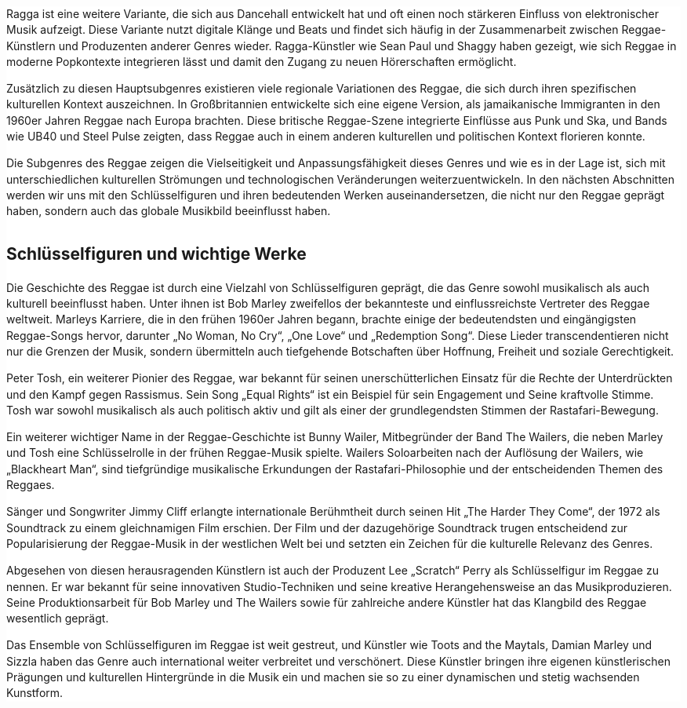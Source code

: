 Ragga ist eine weitere Variante, die sich aus Dancehall entwickelt hat und oft einen noch stärkeren Einfluss von elektronischer Musik aufzeigt. Diese Variante nutzt digitale Klänge und Beats und findet sich häufig in der Zusammenarbeit zwischen Reggae-Künstlern und Produzenten anderer Genres wieder. Ragga-Künstler wie Sean Paul und Shaggy haben gezeigt, wie sich Reggae in moderne Popkontexte integrieren lässt und damit den Zugang zu neuen Hörerschaften ermöglicht.

Zusätzlich zu diesen Hauptsubgenres existieren viele regionale Variationen des Reggae, die sich durch ihren spezifischen kulturellen Kontext auszeichnen. In Großbritannien entwickelte sich eine eigene Version, als jamaikanische Immigranten in den 1960er Jahren Reggae nach Europa brachten. Diese britische Reggae-Szene integrierte Einflüsse aus Punk und Ska, und Bands wie UB40 und Steel Pulse zeigten, dass Reggae auch in einem anderen kulturellen und politischen Kontext florieren konnte.

Die Subgenres des Reggae zeigen die Vielseitigkeit und Anpassungsfähigkeit dieses Genres und wie es in der Lage ist, sich mit unterschiedlichen kulturellen Strömungen und technologischen Veränderungen weiterzuentwickeln. In den nächsten Abschnitten werden wir uns mit den Schlüsselfiguren und ihren bedeutenden Werken auseinandersetzen, die nicht nur den Reggae geprägt haben, sondern auch das globale Musikbild beeinflusst haben.


## Schlüsselfiguren und wichtige Werke


Die Geschichte des Reggae ist durch eine Vielzahl von Schlüsselfiguren geprägt, die das Genre sowohl musikalisch als auch kulturell beeinflusst haben. Unter ihnen ist Bob Marley zweifellos der bekannteste und einflussreichste Vertreter des Reggae weltweit. Marleys Karriere, die in den frühen 1960er Jahren begann, brachte einige der bedeutendsten und eingängigsten Reggae-Songs hervor, darunter „No Woman, No Cry“, „One Love“ und „Redemption Song“. Diese Lieder transcendentieren nicht nur die Grenzen der Musik, sondern übermitteln auch tiefgehende Botschaften über Hoffnung, Freiheit und soziale Gerechtigkeit.

Peter Tosh, ein weiterer Pionier des Reggae, war bekannt für seinen unerschütterlichen Einsatz für die Rechte der Unterdrückten und den Kampf gegen Rassismus. Sein Song „Equal Rights“ ist ein Beispiel für sein Engagement und Seine kraftvolle Stimme. Tosh war sowohl musikalisch als auch politisch aktiv und gilt als einer der grundlegendsten Stimmen der Rastafari-Bewegung. 

Ein weiterer wichtiger Name in der Reggae-Geschichte ist Bunny Wailer, Mitbegründer der Band The Wailers, die neben Marley und Tosh eine Schlüsselrolle in der frühen Reggae-Musik spielte. Wailers Soloarbeiten nach der Auflösung der Wailers, wie „Blackheart Man“, sind tiefgründige musikalische Erkundungen der Rastafari-Philosophie und der entscheidenden Themen des Reggaes.

Sänger und Songwriter Jimmy Cliff erlangte internationale Berühmtheit durch seinen Hit „The Harder They Come“, der 1972 als Soundtrack zu einem gleichnamigen Film erschien. Der Film und der dazugehörige Soundtrack trugen entscheidend zur Popularisierung der Reggae-Musik in der westlichen Welt bei und setzten ein Zeichen für die kulturelle Relevanz des Genres.

Abgesehen von diesen herausragenden Künstlern ist auch der Produzent Lee „Scratch“ Perry als Schlüsselfigur im Reggae zu nennen. Er war bekannt für seine innovativen Studio-Techniken und seine kreative Herangehensweise an das Musikproduzieren. Seine Produktionsarbeit für Bob Marley und The Wailers sowie für zahlreiche andere Künstler hat das Klangbild des Reggae wesentlich geprägt.

Das Ensemble von Schlüsselfiguren im Reggae ist weit gestreut, und Künstler wie Toots and the Maytals, Damian Marley und Sizzla haben das Genre auch international weiter verbreitet und verschönert. Diese Künstler bringen ihre eigenen künstlerischen Prägungen und kulturellen Hintergründe in die Musik ein und machen sie so zu einer dynamischen und stetig wachsenden Kunstform.
